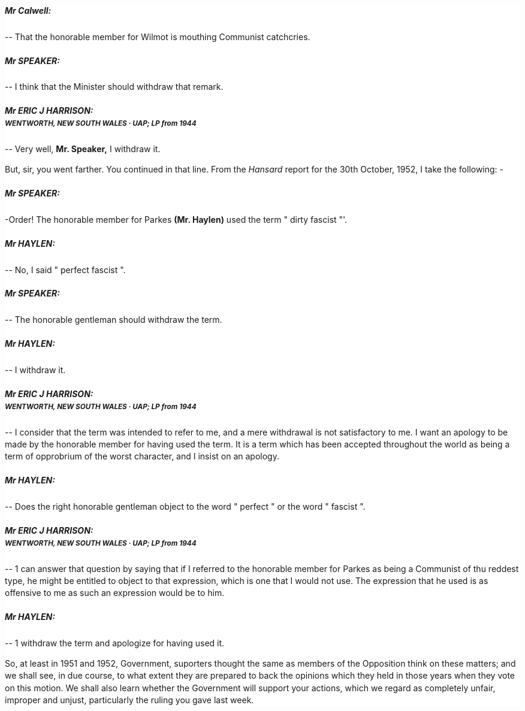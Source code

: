 ##### Mr Calwell:

-- That the honorable member for Wilmot is mouthing Communist catchcries. 

##### Mr SPEAKER:

-- I think that the Minister should withdraw that remark. 

##### Mr ERIC J HARRISON:<br><small class="text-muted">WENTWORTH, NEW SOUTH WALES &middot; UAP; LP from 1944</small>

-- Very well,  **Mr. Speaker,**  I withdraw it. 

But, sir, you went farther. You continued in that line. From the  *Hansard*  report for the 30th October, 1952, I take the following: - 

##### Mr SPEAKER:

-Order! The honorable member for Parkes  **(Mr. Haylen)**  used the term " dirty fascist "'. 

##### Mr HAYLEN:

-- No, I said " perfect fascist ". 

##### Mr SPEAKER:

-- The honorable gentleman should withdraw the term. 

##### Mr HAYLEN:

-- I withdraw it. 

##### Mr ERIC J HARRISON:<br><small class="text-muted">WENTWORTH, NEW SOUTH WALES &middot; UAP; LP from 1944</small>

-- I consider that the term was intended to refer to me, and a mere withdrawal is not satisfactory to me. I want an apology to be made by the honorable member for having used the term. It is a term which has been accepted throughout the world as being a term of opprobrium of the worst character, and I insist on an apology. 

##### Mr HAYLEN:

-- Does the right honorable gentleman object to the word " perfect " or the word " fascist ". 

##### Mr ERIC J HARRISON:<br><small class="text-muted">WENTWORTH, NEW SOUTH WALES &middot; UAP; LP from 1944</small>

-- 1 can answer that question by saying that if I referred to the honorable member for Parkes as being a Communist of thu reddest type, he might be entitled to object to  that  expression, which is one that I would not use. The expression that he used is as offensive to me as such an expression would be to him. 

##### Mr HAYLEN:

-- 1 withdraw the term and apologize for having used it. 

So, at least in 1951 and 1952, Government,  suporters  thought the same as members of the Opposition think on these matters; and we shall see, in due course, to what extent they are prepared to back the opinions which they held in those years when they vote on this motion. We shall also learn whether the Government will support your actions, which we regard as completely unfair, improper and unjust, particularly the ruling you gave last week. 
